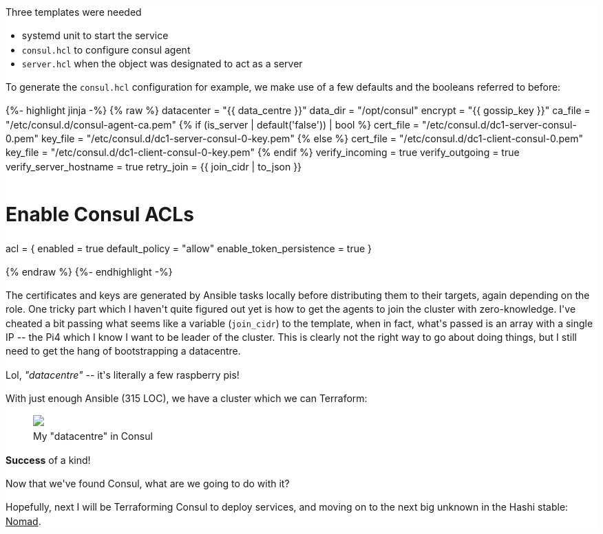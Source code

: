 Three templates were needed

- systemd unit to start the service
- `consul.hcl` to configure consul agent
- `server.hcl` when the object was designated to act as a server

To generate the `consul.hcl` configuration for example, we make use of a few
defaults and the booleans referred to before:

{%- highlight jinja -%} {% raw %}
datacenter = "{{ data_centre }}"
data_dir = "/opt/consul"
encrypt = "{{ gossip_key }}"
ca_file = "/etc/consul.d/consul-agent-ca.pem"
{% if (is_server | default('false')) | bool %}
cert_file = "/etc/consul.d/dc1-server-consul-0.pem"
key_file = "/etc/consul.d/dc1-server-consul-0-key.pem"
{% else %}
cert_file = "/etc/consul.d/dc1-client-consul-0.pem"
key_file = "/etc/consul.d/dc1-client-consul-0-key.pem"
{% endif %}
verify_incoming = true
verify_outgoing = true
verify_server_hostname = true
retry_join = {{ join_cidr | to_json }}

# Enable Consul ACLs

acl = {
enabled = true
default_policy = "allow"
enable_token_persistence = true
}

{% endraw %} {%- endhighlight -%}

The certificates and keys are generated by Ansible tasks locally before
distributing them to their targets, again depending on the role. One tricky part
which I haven't quite figured out yet is how to get the agents to join the
cluster with zero-knowledge. I've cheated a bit passing what seems like a
variable (`join_cidr`) to the template, when in fact, what's passed is an array
with a single IP -- the Pi4 which I know I want to be leader of the cluster.
This is clearly not the right way to go about doing things, but I still need to
get the hang of bootstrapping a datacentre.

Lol, _"datacentre"_ -- it's literally a few raspberry pis!

With just enough Ansible (315 LOC), we have a cluster which we can Terraform:

<figure class="figure">
  <img src="{{ site.url }}/assets/img/Nodes-Consul.png" >
  <figcaption>My "datacentre" in Consul</figcaption>
</figure>

**Success** of a kind!

Now that we've found Consul, what are we going to do with it?

Hopefully, next I will be Terraforming Consul to deploy services, and moving on
to the next big unknown in the Hashi stable: [Nomad](https://nomad.io).

